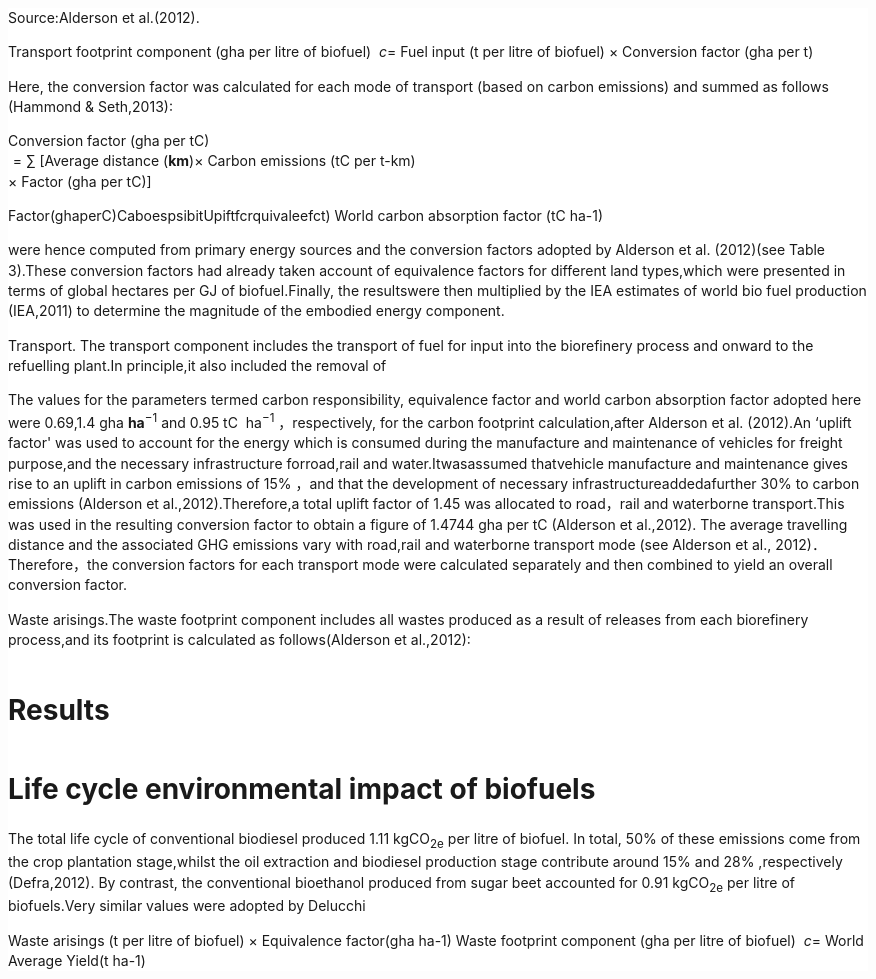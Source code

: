 Source:Alderson et al.(2012).

Transport footprint component (gha per litre of biofuel) $\ c =$ Fuel input (t per litre of biofuel) $\times$ Conversion factor (gha per t)

Here, the conversion factor was calculated for each mode of transport (based on carbon emissions) and summed as follows (Hammond & Seth,2013):

Conversion factor (gha per tC)   
$= \sum$ [Average distance $( \mathbf { k m } ) \times$ Carbon emissions (tC per t-km)   
$\times$ Factor (gha per tC)]

Factor(ghaperC)CaboespsibitUpiftfcrquivaleefct) World carbon absorption factor (tC ha-1)

were hence computed from primary energy sources and the conversion factors adopted by Alderson et al. (2012)(see Table 3).These conversion factors had already taken account of equivalence factors for different land types,which were presented in terms of global hectares per GJ of biofuel.Finally, the resultswere then multiplied by the IEA estimates of world bio fuel production (IEA,2011) to determine the magnitude of the embodied energy component.

Transport. The transport component includes the transport of fuel for input into the biorefinery process and onward to the refuelling plant.In principle,it also included the removal of

The values for the parameters termed carbon responsibility, equivalence factor and world carbon absorption factor adopted here were 0.69,1.4 gha $\mathbf { h } \mathbf { a } ^ { - 1 }$ and $0 . 9 5 ~ \mathrm { t C } ~ \mathrm { \ h a } ^ { - 1 }$ ，respectively, for the carbon footprint calculation,after Alderson et al. (2012).An ‘uplift factor' was used to account for the energy which is consumed during the manufacture and maintenance of vehicles for freight purpose,and the necessary infrastructure forroad,rail and water.Itwasassumed thatvehicle manufacture and maintenance gives rise to an uplift in carbon emissions of $1 5 \%$ ，and that the development of necessary infrastructureaddedafurther $3 0 \%$ to carbon emissions (Alderson et al.,2012).Therefore,a total uplift factor of 1.45 was allocated to road，rail and waterborne transport.This was used in the resulting conversion factor to obtain a figure of 1.4744 gha per tC (Alderson et al.,2012). The average travelling distance and the associated GHG emissions vary with road,rail and waterborne transport mode (see Alderson et al., 2012)．Therefore，the conversion factors for each transport mode were calculated separately and then combined to yield an overall conversion factor.

Waste arisings.The waste footprint component includes all wastes produced as a result of releases from each biorefinery process,and its footprint is calculated as follows(Alderson et al.,2012):

# Results

# Life cycle environmental impact of biofuels

The total life cycle of conventional biodiesel produced $1 . 1 1 \mathrm { ~ k g C O } _ { 2 \mathrm { e } }$ per litre of biofuel. In total, $5 0 \%$ of these emissions come from the crop plantation stage,whilst the oil extraction and biodiesel production stage contribute around $1 5 \%$ and $2 8 \%$ ,respectively (Defra,2012). By contrast, the conventional bioethanol produced from sugar beet accounted for $0 . 9 1 \mathrm { ~ k g C O _ { 2 e } }$ per litre of biofuels.Very similar values were adopted by Delucchi

Waste arisings (t per litre of biofuel) $\times$ Equivalence factor(gha ha-1) Waste footprint component (gha per litre of biofuel) $\ c =$ World Average Yield(t ha-1)
